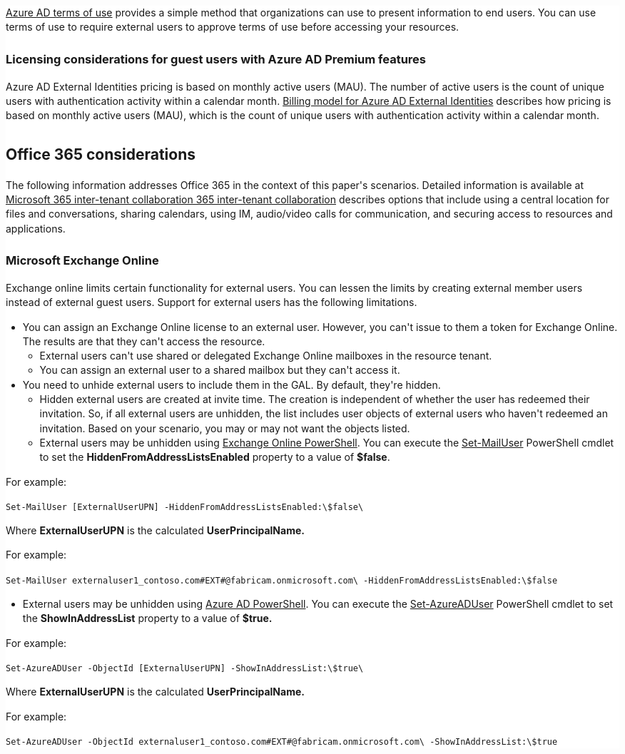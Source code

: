 [Azure AD terms of use](../conditional-access/terms-of-use.md) provides a simple method that organizations can use to present information to end users. You can use terms of use to require external users to approve terms of use before accessing your resources.

### Licensing considerations for guest users with Azure AD Premium features

Azure AD External Identities pricing is based on monthly active users (MAU). The number of active users is the count of unique users with authentication activity within a calendar month. [Billing model for Azure AD External Identities](../external-identities/external-identities-pricing.md) describes how pricing is based on monthly active users (MAU), which is the count of unique users with authentication activity within a calendar month.

## Office 365 considerations

The following information addresses Office 365 in the context of this paper's scenarios. Detailed information is available at [Microsoft 365 inter-tenant collaboration 365 inter-tenant collaboration](/office365/enterprise/office-365-inter-tenant-collaboration) describes options that include using a central location for files and conversations, sharing calendars, using IM, audio/video calls for communication, and securing access to resources and applications.

### Microsoft Exchange Online

Exchange online limits certain functionality for external users. You can lessen the limits by creating external member users instead of external guest users. Support for external users has the following limitations.

- You can assign an Exchange Online license to an external user. However, you can't issue to them a token for Exchange Online. The results are that they can't access the resource.
    - External users can't use shared or delegated Exchange Online mailboxes in the resource tenant.
    - You can assign an external user to a shared mailbox but they can't access it.
- You need to unhide external users to include them in the GAL. By default, they're hidden.
    - Hidden external users are created at invite time. The creation is independent of whether the user has redeemed their invitation. So, if all external users are unhidden, the list includes user objects of external users who haven't redeemed an invitation. Based on your scenario, you may or may not want the objects listed.
    - External users may be unhidden using [Exchange Online PowerShell](/powershell/exchange/exchange-online-powershell-v2). You can execute the [Set-MailUser](/powershell/module/exchange/set-mailuser) PowerShell cmdlet to set the **HiddenFromAddressListsEnabled** property to a value of **\$false**.
 
For example:

```Set-MailUser [ExternalUserUPN] -HiddenFromAddressListsEnabled:\$false\```

Where **ExternalUserUPN** is the calculated **UserPrincipalName.**

For example:

```Set-MailUser externaluser1_contoso.com#EXT#@fabricam.onmicrosoft.com\ -HiddenFromAddressListsEnabled:\$false```

- External users may be unhidden using [Azure AD PowerShell](/powershell/module/azuread). You can execute the [Set-AzureADUser](/powershell/module/azuread/set-azureaduser) PowerShell cmdlet to set the **ShowInAddressList** property to a value of **\$true.** 
    
For example:

```Set-AzureADUser -ObjectId [ExternalUserUPN] -ShowInAddressList:\$true\```

Where **ExternalUserUPN** is the calculated **UserPrincipalName.**

For example:

```Set-AzureADUser -ObjectId externaluser1_contoso.com#EXT#@fabricam.onmicrosoft.com\ -ShowInAddressList:\$true```

```